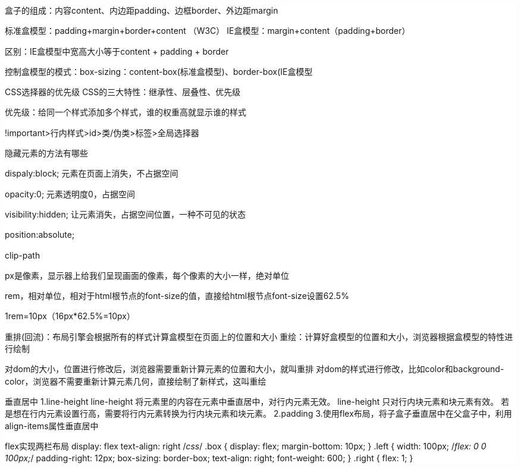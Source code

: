 盒子的组成：内容content、内边距padding、边框border、外边距margin

标准盒模型：padding+margin+border+content （W3C）
IE盒模型：margin+content（padding+border）

区别：IE盒模型中宽高大小等于content + padding + border

控制盒模型的模式：box-sizing：content-box(标准盒模型)、border-box(IE盒模型

CSS选择器的优先级
CSS的三大特性：继承性、层叠性、优先级

优先级：给同一个样式添加多个样式，谁的权重高就显示谁的样式

!important>行内样式>id>类/伪类>标签>全局选择器

隐藏元素的方法有哪些

dispaly:block;  元素在页面上消失，不占据空间

opacity:0; 元素透明度0，占据空间

visibility:hidden;  让元素消失，占据空间位置，一种不可见的状态

position:absolute;

clip-path  

px是像素，显示器上给我们呈现画面的像素，每个像素的大小一样，绝对单位

rem，相对单位，相对于html根节点的font-size的值，直接给html根节点font-size设置62.5%

1rem=10px（16px*62.5%=10px）

重排(回流)：布局引擎会根据所有的样式计算盒模型在页面上的位置和大小
重绘：计算好盒模型的位置和大小，浏览器根据盒模型的特性进行绘制

对dom的大小，位置进行修改后，浏览器需要重新计算元素的位置和大小，就叫重排
对dom的样式进行修改，比如color和background-color，浏览器不需要重新计算元素几何，直接绘制了新样式，这叫重绘


垂直居中
1.line-height
line-height 将元素里的内容在元素中垂直居中，对行内元素无效。
line-height 只对行内块元素和块元素有效。
若是想在行内元素设置行高，需要将行内元素转换为行内块元素和块元素。
2.padding
3.使用flex布局，将子盒子垂直居中在父盒子中，利用align-items属性垂直居中

flex实现两栏布局
display: flex
text-align: right
/*css*/
.box {
    display: flex;
    margin-bottom: 10px;
}
.left {
    width: 100px;
    /*flex: 0 0 100px;*/
    padding-right: 12px;
    box-sizing: border-box;
    text-align: right;
    font-weight: 600;
}
.right {
    flex: 1;
}
<style>
    .box{
        display: flex;
    }
    .left {